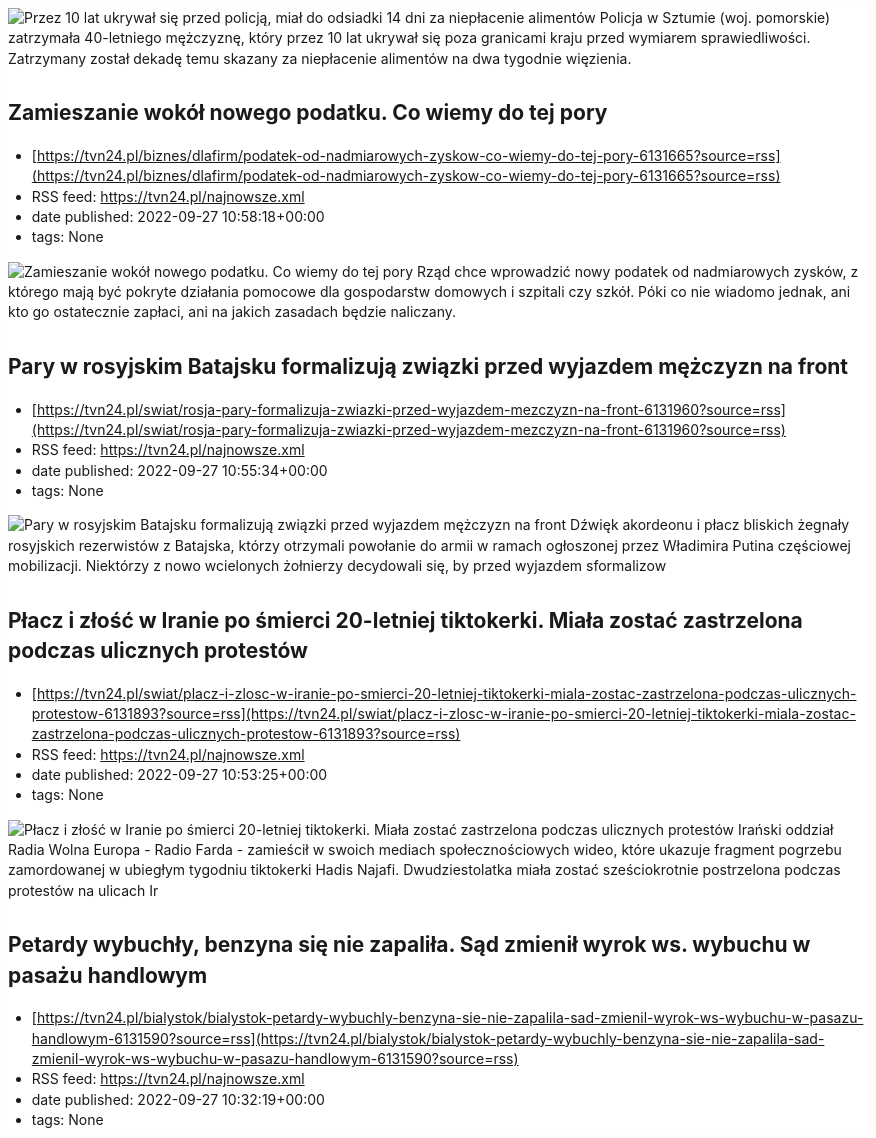 <img alt="Przez 10 lat ukrywał się przed policją, miał do odsiadki 14 dni za niepłacenie alimentów" src="https://tvn24.pl/tvnwarszawa/najnowsze/cdn-zdjecie-rb37gp-policja-zdj-ilustracyjne-5479428/alternates/LANDSCAPE_1280" />
    Policja w Sztumie (woj. pomorskie) zatrzymała 40-letniego mężczyznę, który przez 10 lat ukrywał się poza granicami kraju przed wymiarem sprawiedliwości. Zatrzymany został dekadę temu skazany za niepłacenie alimentów na dwa tygodnie więzienia.

## Zamieszanie wokół nowego podatku. Co wiemy do tej pory
 - [https://tvn24.pl/biznes/dlafirm/podatek-od-nadmiarowych-zyskow-co-wiemy-do-tej-pory-6131665?source=rss](https://tvn24.pl/biznes/dlafirm/podatek-od-nadmiarowych-zyskow-co-wiemy-do-tej-pory-6131665?source=rss)
 - RSS feed: https://tvn24.pl/najnowsze.xml
 - date published: 2022-09-27 10:58:18+00:00
 - tags: None

<img alt="Zamieszanie wokół nowego podatku. Co wiemy do tej pory" src="https://tvn24.pl/najnowsze/cdn-zdjecie-igu6px-pieniadze-pln-kalkulator-podatki-shutterstock1449753521s-5557348/alternates/LANDSCAPE_1280" />
    Rząd chce wprowadzić nowy podatek od nadmiarowych zysków, z którego mają być pokryte działania pomocowe dla gospodarstw domowych i szpitali czy szkół. Póki co nie wiadomo jednak, ani kto go ostatecznie zapłaci, ani na jakich zasadach będzie naliczany.

## Pary w rosyjskim Batajsku formalizują związki przed wyjazdem mężczyzn na front
 - [https://tvn24.pl/swiat/rosja-pary-formalizuja-zwiazki-przed-wyjazdem-mezczyzn-na-front-6131960?source=rss](https://tvn24.pl/swiat/rosja-pary-formalizuja-zwiazki-przed-wyjazdem-mezczyzn-na-front-6131960?source=rss)
 - RSS feed: https://tvn24.pl/najnowsze.xml
 - date published: 2022-09-27 10:55:34+00:00
 - tags: None

<img alt="Pary w rosyjskim Batajsku formalizują związki przed wyjazdem mężczyzn na front" src="https://tvn24.pl/najnowsze/cdn-zdjecie-sc3lmy-andriej-i-julia-w-urzedzie-stanu-cywilnego-w-batajsku-6131974/alternates/LANDSCAPE_1280" />
    Dźwięk akordeonu i płacz bliskich żegnały rosyjskich rezerwistów z Batajska, którzy otrzymali powołanie do armii w ramach ogłoszonej przez Władimira Putina częściowej mobilizacji. Niektórzy z nowo wcielonych żołnierzy decydowali się, by przed wyjazdem sformalizow

## Płacz i złość w Iranie po śmierci 20-letniej tiktokerki. Miała zostać zastrzelona podczas ulicznych protestów
 - [https://tvn24.pl/swiat/placz-i-zlosc-w-iranie-po-smierci-20-letniej-tiktokerki-miala-zostac-zastrzelona-podczas-ulicznych-protestow-6131893?source=rss](https://tvn24.pl/swiat/placz-i-zlosc-w-iranie-po-smierci-20-letniej-tiktokerki-miala-zostac-zastrzelona-podczas-ulicznych-protestow-6131893?source=rss)
 - RSS feed: https://tvn24.pl/najnowsze.xml
 - date published: 2022-09-27 10:53:25+00:00
 - tags: None

<img alt="Płacz i złość w Iranie po śmierci 20-letniej tiktokerki. Miała zostać zastrzelona podczas ulicznych protestów" src="https://tvn24.pl/najnowsze/cdn-zdjecie-9sl72r-insta-6131923/alternates/LANDSCAPE_1280" />
    Irański oddział Radia Wolna Europa - Radio Farda - zamieścił w swoich mediach społecznościowych wideo, które ukazuje fragment pogrzebu zamordowanej w ubiegłym tygodniu tiktokerki Hadis Najafi. Dwudziestolatka miała zostać sześciokrotnie postrzelona podczas protestów na ulicach Ir

## Petardy wybuchły, benzyna się nie zapaliła. Sąd zmienił wyrok ws. wybuchu w pasażu handlowym
 - [https://tvn24.pl/bialystok/bialystok-petardy-wybuchly-benzyna-sie-nie-zapalila-sad-zmienil-wyrok-ws-wybuchu-w-pasazu-handlowym-6131590?source=rss](https://tvn24.pl/bialystok/bialystok-petardy-wybuchly-benzyna-sie-nie-zapalila-sad-zmienil-wyrok-ws-wybuchu-w-pasazu-handlowym-6131590?source=rss)
 - RSS feed: https://tvn24.pl/najnowsze.xml
 - date published: 2022-09-27 10:32:19+00:00
 - tags: None
